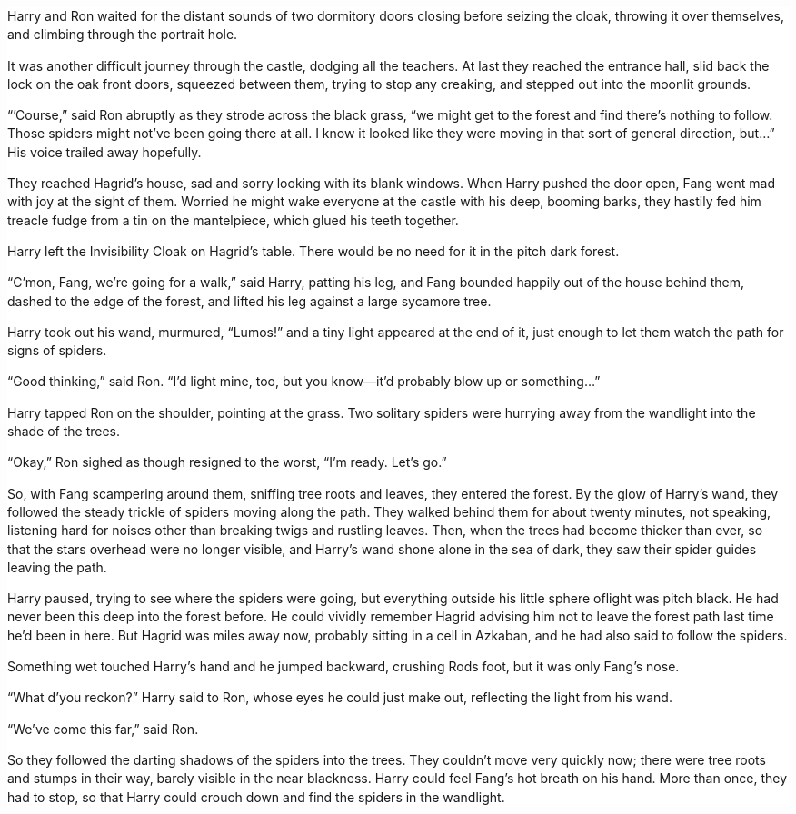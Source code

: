 Harry and Ron waited for the distant sounds of two dormitory doors closing before seizing the cloak, throwing it over themselves, and climbing through the portrait hole. 

It was another difficult journey through the castle, dodging all the teachers. At last they reached the entrance hall, slid back the lock on the oak front doors, squeezed between them, trying to stop any creaking, and stepped out into the moonlit grounds. 

“’Course,” said Ron abruptly as they strode across the black grass, “we might get to the forest and find there’s nothing to follow. Those spiders might not’ve been going there at all. I know it looked like they were moving in that sort of general direction, but…” His voice trailed away hopefully. 

They reached Hagrid’s house, sad and sorry looking with its blank windows. When Harry pushed the door open, Fang went mad with joy at the sight of them. Worried he might wake everyone at the castle with his deep, booming barks, they hastily fed him treacle fudge from a tin on the mantelpiece, which glued his teeth together. 

Harry left the Invisibility Cloak on Hagrid’s table. There would be no need for it in the pitch dark forest. 

“C’mon, Fang, we’re going for a walk,” said Harry, patting his leg, and Fang bounded happily out of the house behind them, dashed to the edge of the forest, and lifted his leg against a large sycamore tree. 

Harry took out his wand, murmured, “Lumos!” and a tiny light appeared at the end of it, just enough to let them watch the path for signs of spiders. 

“Good thinking,” said Ron. “I’d light mine, too, but you know—it’d probably blow up or something…” 

Harry tapped Ron on the shoulder, pointing at the grass. Two solitary spiders were hurrying away from the wandlight into the shade of the trees. 

“Okay,” Ron sighed as though resigned to the worst, “I’m ready. Let’s go.” 

So, with Fang scampering around them, sniffing tree roots and leaves, they entered the forest. By the glow of Harry’s wand, they followed the steady trickle of spiders moving along the path. They walked behind them for about twenty minutes, not speaking, listening hard for noises other than breaking twigs and rustling leaves. Then, when the trees had become thicker than ever, so that the stars overhead were no longer visible, and Harry’s wand shone alone in the sea of dark, they saw their spider guides leaving the path. 

Harry paused, trying to see where the spiders were going, but everything outside his little sphere oflight was pitch black. He had never been this deep into the forest before. He could vividly remember Hagrid advising him not to leave the forest path last time he’d been in here. But Hagrid was miles away now, probably sitting in a cell in Azkaban, and he had also said to follow the spiders. 

Something wet touched Harry’s hand and he jumped backward, crushing Rods foot, but it was only Fang’s nose. 

“What d’you reckon?” Harry said to Ron, whose eyes he could just make out, reflecting the light from his wand. 

“We’ve come this far,” said Ron. 

So they followed the darting shadows of the spiders into the trees. They couldn’t move very quickly now; there were tree roots and stumps in their way, barely visible in the near blackness. Harry could feel Fang’s hot breath on his hand. More than once, they had to stop, so that Harry could crouch down and find the spiders in the wandlight. 

